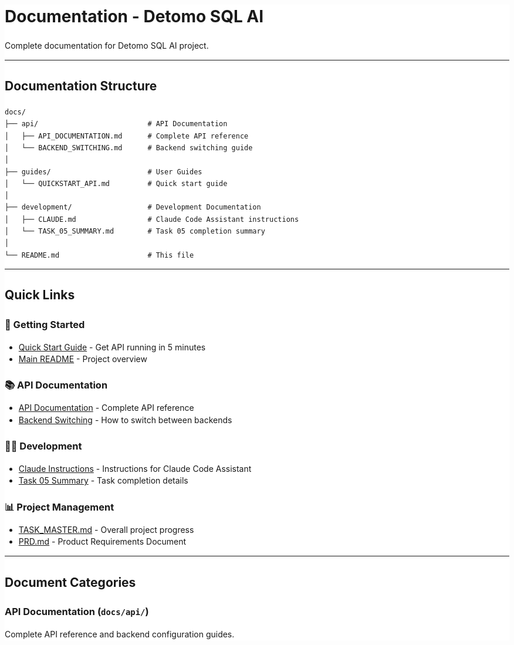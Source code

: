 # Documentation - Detomo SQL AI

Complete documentation for Detomo SQL AI project.

---

## Documentation Structure

```
docs/
├── api/                          # API Documentation
│   ├── API_DOCUMENTATION.md      # Complete API reference
│   └── BACKEND_SWITCHING.md      # Backend switching guide
│
├── guides/                       # User Guides
│   └── QUICKSTART_API.md         # Quick start guide
│
├── development/                  # Development Documentation
│   ├── CLAUDE.md                 # Claude Code Assistant instructions
│   └── TASK_05_SUMMARY.md        # Task 05 completion summary
│
└── README.md                     # This file
```

---

## Quick Links

### 🚀 Getting Started
- [Quick Start Guide](guides/QUICKSTART_API.md) - Get API running in 5 minutes
- [Main README](../README.md) - Project overview

### 📚 API Documentation
- [API Documentation](api/API_DOCUMENTATION.md) - Complete API reference
- [Backend Switching](api/BACKEND_SWITCHING.md) - How to switch between backends

### 👨‍💻 Development
- [Claude Instructions](development/CLAUDE.md) - Instructions for Claude Code Assistant
- [Task 05 Summary](development/TASK_05_SUMMARY.md) - Task completion details

### 📊 Project Management
- [TASK_MASTER.md](../TASK_MASTER.md) - Overall project progress
- [PRD.md](../PRD.md) - Product Requirements Document

---

## Document Categories

### API Documentation (`docs/api/`)
Complete API reference and backend configuration guides.
